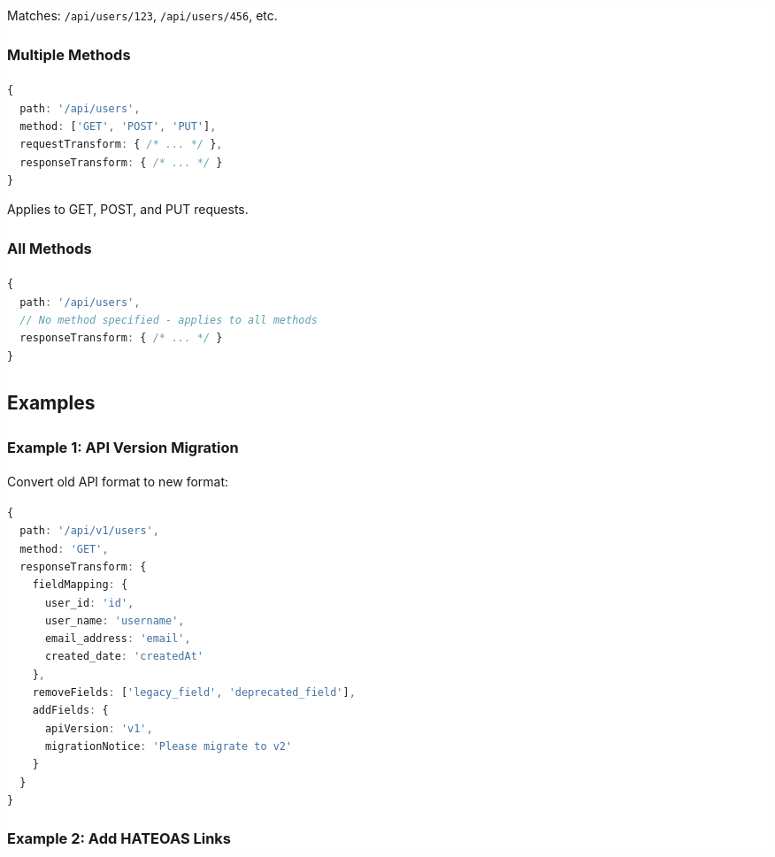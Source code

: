 Matches: `/api/users/123`, `/api/users/456`, etc.

### Multiple Methods

```typescript
{
  path: '/api/users',
  method: ['GET', 'POST', 'PUT'],
  requestTransform: { /* ... */ },
  responseTransform: { /* ... */ }
}
```

Applies to GET, POST, and PUT requests.

### All Methods

```typescript
{
  path: '/api/users',
  // No method specified - applies to all methods
  responseTransform: { /* ... */ }
}
```

## Examples

### Example 1: API Version Migration

Convert old API format to new format:

```typescript
{
  path: '/api/v1/users',
  method: 'GET',
  responseTransform: {
    fieldMapping: {
      user_id: 'id',
      user_name: 'username',
      email_address: 'email',
      created_date: 'createdAt'
    },
    removeFields: ['legacy_field', 'deprecated_field'],
    addFields: {
      apiVersion: 'v1',
      migrationNotice: 'Please migrate to v2'
    }
  }
}
```

### Example 2: Add HATEOAS Links
